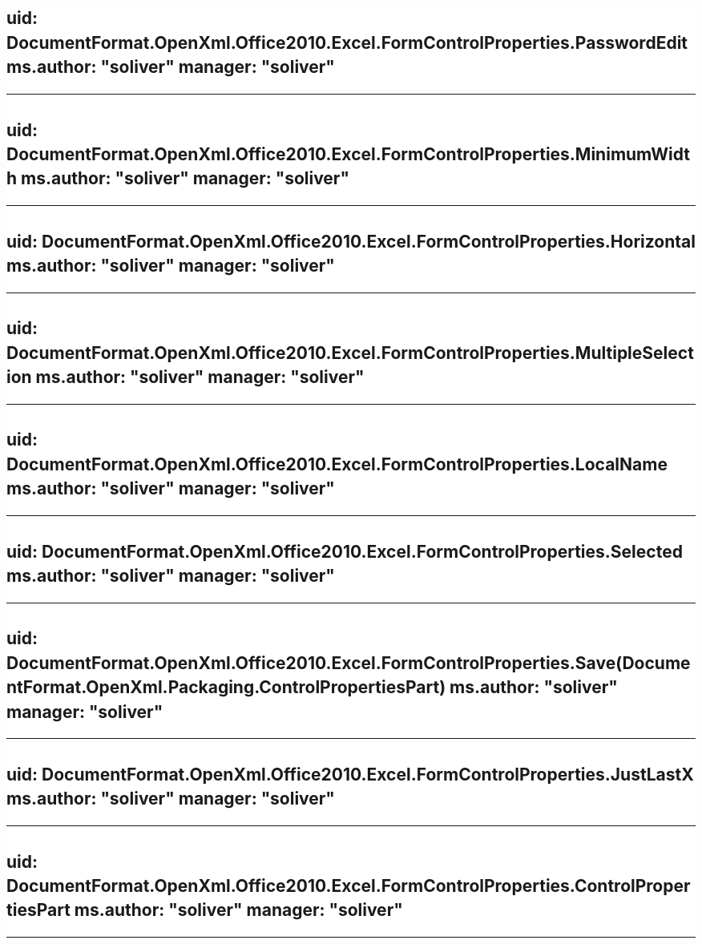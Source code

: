 uid: DocumentFormat.OpenXml.Office2010.Excel.FormControlProperties.PasswordEdit
ms.author: "soliver"
manager: "soliver"
---

---
uid: DocumentFormat.OpenXml.Office2010.Excel.FormControlProperties.MinimumWidth
ms.author: "soliver"
manager: "soliver"
---

---
uid: DocumentFormat.OpenXml.Office2010.Excel.FormControlProperties.Horizontal
ms.author: "soliver"
manager: "soliver"
---

---
uid: DocumentFormat.OpenXml.Office2010.Excel.FormControlProperties.MultipleSelection
ms.author: "soliver"
manager: "soliver"
---

---
uid: DocumentFormat.OpenXml.Office2010.Excel.FormControlProperties.LocalName
ms.author: "soliver"
manager: "soliver"
---

---
uid: DocumentFormat.OpenXml.Office2010.Excel.FormControlProperties.Selected
ms.author: "soliver"
manager: "soliver"
---

---
uid: DocumentFormat.OpenXml.Office2010.Excel.FormControlProperties.Save(DocumentFormat.OpenXml.Packaging.ControlPropertiesPart)
ms.author: "soliver"
manager: "soliver"
---

---
uid: DocumentFormat.OpenXml.Office2010.Excel.FormControlProperties.JustLastX
ms.author: "soliver"
manager: "soliver"
---

---
uid: DocumentFormat.OpenXml.Office2010.Excel.FormControlProperties.ControlPropertiesPart
ms.author: "soliver"
manager: "soliver"
---

---